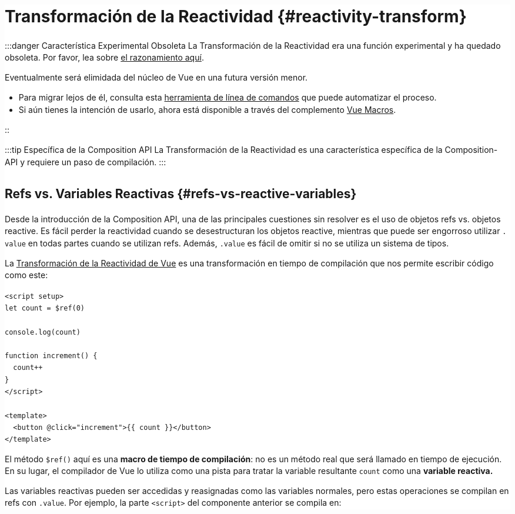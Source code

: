 # Transformación de la Reactividad {#reactivity-transform}

:::danger Característica Experimental Obsoleta
La Transformación de la Reactividad era una función experimental y ha quedado obsoleta. Por favor, lea sobre [el razonamiento aquí](https://github.com/vuejs/rfcs/discussions/369#discussioncomment-5059028).

Eventualmente será elimidada del núcleo de Vue en una futura versión menor.

- Para migrar lejos de él, consulta esta [herramienta de línea de comandos](https://github.com/edison1105/drop-reactivity-transform) que puede automatizar el proceso.
- Si aún tienes la intención de usarlo, ahora está disponible a través del complemento [Vue Macros](https://vue-macros.sxzz.moe/features/reactivity-transform.html).

::

:::tip Específica de la Composition API
La Transformación de la Reactividad es una característica específica de la Composition-API y requiere un paso de compilación.
:::

## Refs vs. Variables Reactivas {#refs-vs-reactive-variables}

Desde la introducción de la Composition API, una de las principales cuestiones sin resolver es el uso de objetos refs vs. objetos reactive. Es fácil perder la reactividad cuando se desestructuran los objetos reactive, mientras que puede ser engorroso utilizar `.value` en todas partes cuando se utilizan refs. Además, `.value` es fácil de omitir si no se utiliza un sistema de tipos.

La [Transformación de la Reactividad de Vue](https://github.com/vuejs/core/tree/main/packages/reactivity-transform) es una transformación en tiempo de compilación que nos permite escribir código como este:

```vue
<script setup>
let count = $ref(0)

console.log(count)

function increment() {
  count++
}
</script>

<template>
  <button @click="increment">{{ count }}</button>
</template>
```

El método `$ref()` aquí es una **macro de tiempo de compilación**: no es un método real que será llamado en tiempo de ejecución. En su lugar, el compilador de Vue lo utiliza como una pista para tratar la variable resultante `count` como una **variable reactiva.**

Las variables reactivas pueden ser accedidas y reasignadas como las variables normales, pero estas operaciones se compilan en refs con `.value`. Por ejemplo, la parte `<script>` del componente anterior se compila en:
